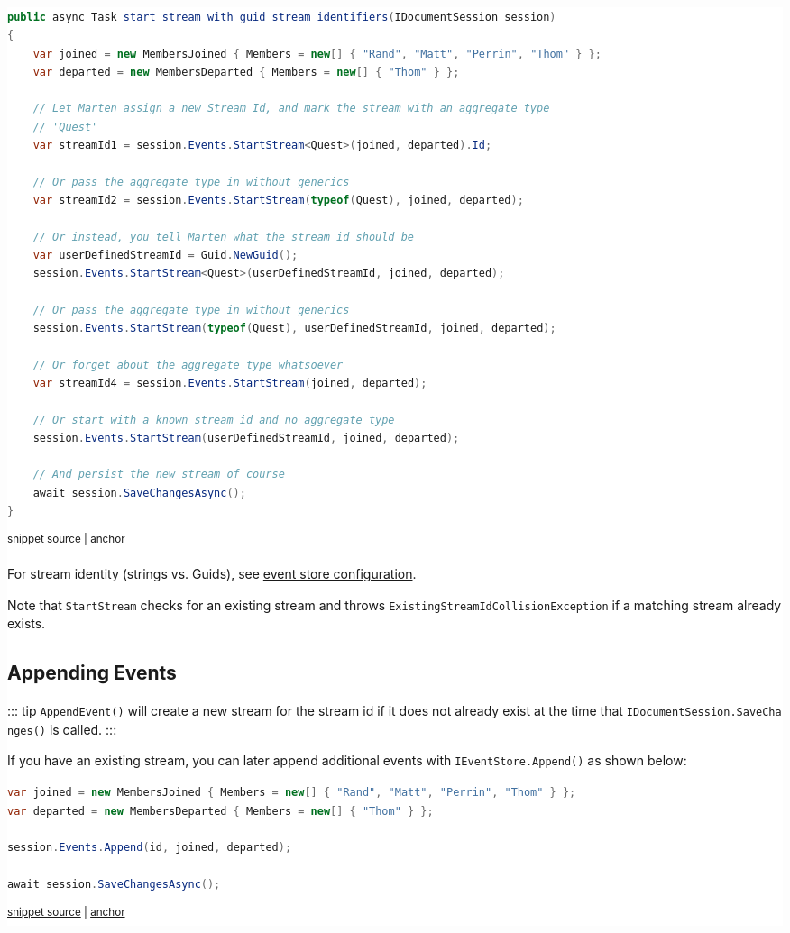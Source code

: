 
<a id='snippet-sample_start_stream_with_guid_identifier'></a>
```cs
public async Task start_stream_with_guid_stream_identifiers(IDocumentSession session)
{
    var joined = new MembersJoined { Members = new[] { "Rand", "Matt", "Perrin", "Thom" } };
    var departed = new MembersDeparted { Members = new[] { "Thom" } };

    // Let Marten assign a new Stream Id, and mark the stream with an aggregate type
    // 'Quest'
    var streamId1 = session.Events.StartStream<Quest>(joined, departed).Id;

    // Or pass the aggregate type in without generics
    var streamId2 = session.Events.StartStream(typeof(Quest), joined, departed);

    // Or instead, you tell Marten what the stream id should be
    var userDefinedStreamId = Guid.NewGuid();
    session.Events.StartStream<Quest>(userDefinedStreamId, joined, departed);

    // Or pass the aggregate type in without generics
    session.Events.StartStream(typeof(Quest), userDefinedStreamId, joined, departed);

    // Or forget about the aggregate type whatsoever
    var streamId4 = session.Events.StartStream(joined, departed);

    // Or start with a known stream id and no aggregate type
    session.Events.StartStream(userDefinedStreamId, joined, departed);

    // And persist the new stream of course
    await session.SaveChangesAsync();
}
```
<sup><a href='https://github.com/JasperFx/marten/blob/master/src/EventSourcingTests/Examples/StartStreamSamples.cs#L41-L73' title='Snippet source file'>snippet source</a> | <a href='#snippet-sample_start_stream_with_guid_identifier' title='Start of snippet'>anchor</a></sup>


For stream identity (strings vs. Guids), see [event store configuration](/events/configuration).

Note that `StartStream` checks for an existing stream and throws `ExistingStreamIdCollisionException` if a matching stream already exists.

## Appending Events

::: tip
`AppendEvent()` will create a new stream for the stream id if it does not already exist at the time that `IDocumentSession.SaveChanges()` is called.
:::

If you have an existing stream, you can later append additional events with `IEventStore.Append()` as shown below:


<a id='snippet-sample_append-events'></a>
```cs
var joined = new MembersJoined { Members = new[] { "Rand", "Matt", "Perrin", "Thom" } };
var departed = new MembersDeparted { Members = new[] { "Thom" } };

session.Events.Append(id, joined, departed);

await session.SaveChangesAsync();
```
<sup><a href='https://github.com/JasperFx/marten/blob/master/src/EventSourcingTests/end_to_end_event_capture_and_fetching_the_stream.cs#L499-L508' title='Snippet source file'>snippet source</a> | <a href='#snippet-sample_append-events' title='Start of snippet'>anchor</a></sup>

